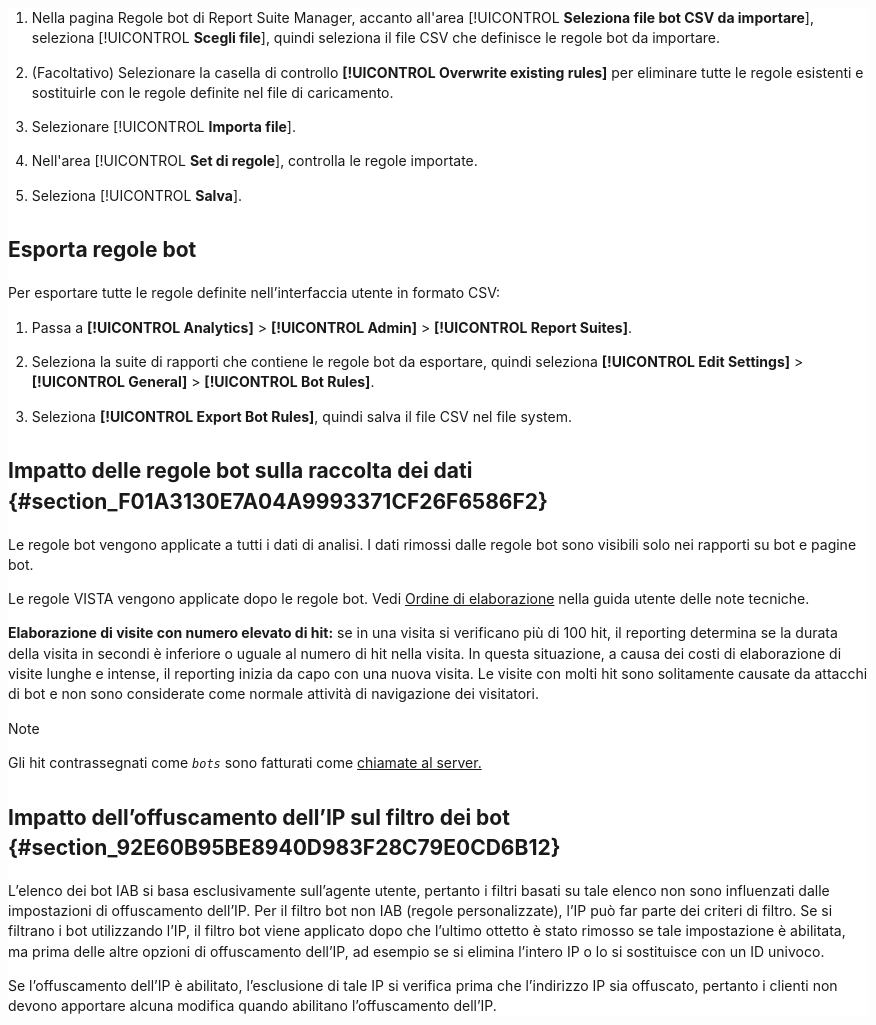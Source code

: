 1. Nella pagina Regole bot di Report Suite Manager, accanto all&#39;area [!UICONTROL **Seleziona file bot CSV da importare**], seleziona [!UICONTROL **Scegli file**], quindi seleziona il file CSV che definisce le regole bot da importare.

1. (Facoltativo) Selezionare la casella di controllo **[!UICONTROL Overwrite existing rules]** per eliminare tutte le regole esistenti e sostituirle con le regole definite nel file di caricamento.

1. Selezionare [!UICONTROL **Importa file**].

1. Nell&#39;area [!UICONTROL **Set di regole**], controlla le regole importate.

1. Seleziona [!UICONTROL **Salva**].

## Esporta regole bot

Per esportare tutte le regole definite nell’interfaccia utente in formato CSV:

1. Passa a **[!UICONTROL Analytics]** > **[!UICONTROL Admin]** > **[!UICONTROL Report Suites]**.

1. Seleziona la suite di rapporti che contiene le regole bot da esportare, quindi seleziona **[!UICONTROL Edit Settings]** > **[!UICONTROL General]** > **[!UICONTROL Bot Rules]**.

1. Seleziona **[!UICONTROL Export Bot Rules]**, quindi salva il file CSV nel file system.

## Impatto delle regole bot sulla raccolta dei dati {#section_F01A3130E7A04A9993371CF26F6586F2}

Le regole bot vengono applicate a tutti i dati di analisi. I dati rimossi dalle regole bot sono visibili solo nei rapporti su bot e pagine bot.

Le regole VISTA vengono applicate dopo le regole bot. Vedi [Ordine di elaborazione](/help/technotes/processing-order.md) nella guida utente delle note tecniche.

**Elaborazione di visite con numero elevato di hit:** se in una visita si verificano più di 100 hit, il reporting determina se la durata della visita in secondi è inferiore o uguale al numero di hit nella visita. In questa situazione, a causa dei costi di elaborazione di visite lunghe e intense, il reporting inizia da capo con una nuova visita. Le visite con molti hit sono solitamente causate da attacchi di bot e non sono considerate come normale attività di navigazione dei visitatori.

>[!NOTE]
>
>Gli hit contrassegnati come *`bots`* sono fatturati come [chiamate al server.](/help/admin/admin/c-server-call-usage/overage-overview.md)

## Impatto dell’offuscamento dell’IP sul filtro dei bot {#section_92E60B95BE8940D983F28C79E0CD6B12}

L’elenco dei bot IAB si basa esclusivamente sull’agente utente, pertanto i filtri basati su tale elenco non sono influenzati dalle impostazioni di offuscamento dell’IP. Per il filtro bot non IAB (regole personalizzate), l’IP può far parte dei criteri di filtro. Se si filtrano i bot utilizzando l’IP, il filtro bot viene applicato dopo che l’ultimo ottetto è stato rimosso se tale impostazione è abilitata, ma prima delle altre opzioni di offuscamento dell’IP, ad esempio se si elimina l’intero IP o lo si sostituisce con un ID univoco.

Se l’offuscamento dell’IP è abilitato, l’esclusione di tale IP si verifica prima che l’indirizzo IP sia offuscato, pertanto i clienti non devono apportare alcuna modifica quando abilitano l’offuscamento dell’IP.
